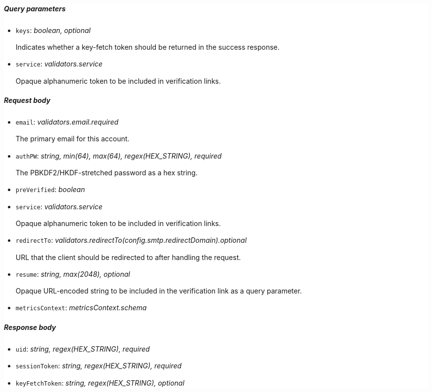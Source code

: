 
##### Query parameters

* `keys`: *boolean, optional*

  
  Indicates whether a key-fetch token should be returned in the success response.
  

* `service`: *validators.service*

  
  Opaque alphanumeric token to be included in verification links.
  

##### Request body

* `email`: *validators.email.required*

  
  The primary email for this account.
  

* `authPW`: *string, min(64), max(64), regex(HEX_STRING), required*

  
  The PBKDF2/HKDF-stretched password as a hex string.
  

* `preVerified`: *boolean*

  
  
  

* `service`: *validators.service*

  
  Opaque alphanumeric token to be included in verification links.
  

* `redirectTo`: *validators.redirectTo(config.smtp.redirectDomain).optional*

  
  URL that the client should be redirected to after handling the request.
  

* `resume`: *string, max(2048), optional*

  
  Opaque URL-encoded string to be included in the verification link as a query parameter.
  

* `metricsContext`: *metricsContext.schema*

  
  
  

##### Response body

* `uid`: *string, regex(HEX_STRING), required*

  
  
  

* `sessionToken`: *string, regex(HEX_STRING), required*

  
  
  

* `keyFetchToken`: *string, regex(HEX_STRING), optional*
